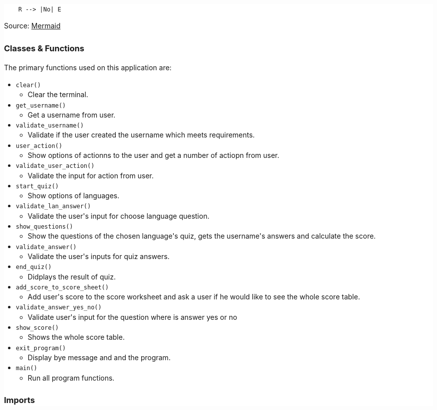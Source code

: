 ```mermaid
    R --> |No| E
```

Source: [Mermaid](https://mermaid.live/edit#pako:eNplU9tymzAQ_ZWtnrGHW7DNQzvxpU7SxInjdjot-EEFxWYMkiuJNgn2v1cXu4EJT7C7Z885u0uDMpYTFKMNx_stfJ2mFNRzmawk5nINvd5HGCffSZmxioBkILcEbjHd1HhDYFkXrx_WFjI2tZNkRiXhUAvCKa7IKTkxyWlzLf5nIATGoWKcQEmkwohPR1s8NcWHH0QcYJastuwvVITWMRhNhtQBE15lCu7A7LmQ6w52wQ7wObkUO0OndRMjC1OmDLTkWdEpteiZ-Zwn3zSooPtaCsBA6-qX-n5SchW4UF0yWTB6YpwbzJW2ZhDwB5dFjiXJz36u3jRdWzuEc-2dCKGmaDXMO7XG-00zLXJrINsyJggIM4DfagDn3jet-i_J24Bs09tkYoHlaWPrDkoruntPohUKPdkzyV2LZGEdmPyp28Kk7xtrjcpCrbSDv2_jOyGt4KEZ42ynd6S3fMY8tI-gE9KYpTqzfN1RZ8LdRT6-80bUpZwZHlsMy05It1KcyEEV4RUucvV_NLoiReoAKpKiWL3mmO9SlNKjqsO1ZKsXmqFY8po4qN7rC5gWWP1WFYqfcClUdI8pihv0jOKeF1303TAcDge-5_leFPgOetHxQeD2IzdwLzx_ELkj3z866JUx1SToe8Ew9EfeKHDdMAjCyHT8aZKWlrN6sz3RHf8BOj8vxQ)

### Classes & Functions


The primary functions used on this application are:

- `clear()`
    - Clear the terminal.
- `get_username()`
    - Get a username from user.
- `validate_username()`
    - Validate if the user created the username which meets requirements.
- `user_action()`
    - Show options of actionns to the user and get a number of actiopn from user.
- `validate_user_action()`
    - Validate the input for action from user.
- `start_quiz()`
    - Show options of languages.
- `validate_lan_answer()`
    -  Validate the user's input for choose language question.
- `show_questions()`
    - Show the questions of the chosen language's quiz, gets the username's answers and calculate the score.
- `validate_answer()`
    -  Validate the user's inputs for quiz answers.
- `end_quiz()`
    -  Didplays the result of quiz.
- `add_score_to_score_sheet()`
    -  Add user's score to the score worksheet and ask a user if he would like to see the whole score table.
- `validate_answer_yes_no()`
    -  Validate user's input for the question where is answer yes or no
- `show_score()`
    -  Shows the whole score table.
- `exit_program()`
    -  Display bye message and and the program.
- `main()`
    - Run all program functions.

### Imports
